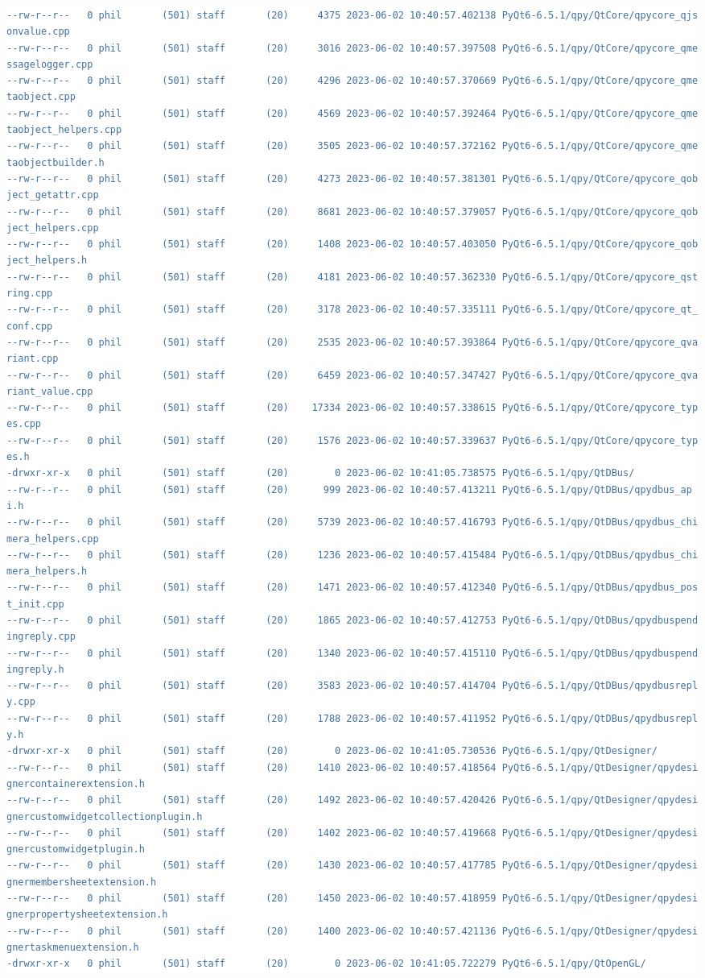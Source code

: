 ```diff
--rw-r--r--   0 phil       (501) staff       (20)     4375 2023-06-02 10:40:57.402138 PyQt6-6.5.1/qpy/QtCore/qpycore_qjsonvalue.cpp
--rw-r--r--   0 phil       (501) staff       (20)     3016 2023-06-02 10:40:57.397508 PyQt6-6.5.1/qpy/QtCore/qpycore_qmessagelogger.cpp
--rw-r--r--   0 phil       (501) staff       (20)     4296 2023-06-02 10:40:57.370669 PyQt6-6.5.1/qpy/QtCore/qpycore_qmetaobject.cpp
--rw-r--r--   0 phil       (501) staff       (20)     4569 2023-06-02 10:40:57.392464 PyQt6-6.5.1/qpy/QtCore/qpycore_qmetaobject_helpers.cpp
--rw-r--r--   0 phil       (501) staff       (20)     3505 2023-06-02 10:40:57.372162 PyQt6-6.5.1/qpy/QtCore/qpycore_qmetaobjectbuilder.h
--rw-r--r--   0 phil       (501) staff       (20)     4273 2023-06-02 10:40:57.381301 PyQt6-6.5.1/qpy/QtCore/qpycore_qobject_getattr.cpp
--rw-r--r--   0 phil       (501) staff       (20)     8681 2023-06-02 10:40:57.379057 PyQt6-6.5.1/qpy/QtCore/qpycore_qobject_helpers.cpp
--rw-r--r--   0 phil       (501) staff       (20)     1408 2023-06-02 10:40:57.403050 PyQt6-6.5.1/qpy/QtCore/qpycore_qobject_helpers.h
--rw-r--r--   0 phil       (501) staff       (20)     4181 2023-06-02 10:40:57.362330 PyQt6-6.5.1/qpy/QtCore/qpycore_qstring.cpp
--rw-r--r--   0 phil       (501) staff       (20)     3178 2023-06-02 10:40:57.335111 PyQt6-6.5.1/qpy/QtCore/qpycore_qt_conf.cpp
--rw-r--r--   0 phil       (501) staff       (20)     2535 2023-06-02 10:40:57.393864 PyQt6-6.5.1/qpy/QtCore/qpycore_qvariant.cpp
--rw-r--r--   0 phil       (501) staff       (20)     6459 2023-06-02 10:40:57.347427 PyQt6-6.5.1/qpy/QtCore/qpycore_qvariant_value.cpp
--rw-r--r--   0 phil       (501) staff       (20)    17334 2023-06-02 10:40:57.338615 PyQt6-6.5.1/qpy/QtCore/qpycore_types.cpp
--rw-r--r--   0 phil       (501) staff       (20)     1576 2023-06-02 10:40:57.339637 PyQt6-6.5.1/qpy/QtCore/qpycore_types.h
-drwxr-xr-x   0 phil       (501) staff       (20)        0 2023-06-02 10:41:05.738575 PyQt6-6.5.1/qpy/QtDBus/
--rw-r--r--   0 phil       (501) staff       (20)      999 2023-06-02 10:40:57.413211 PyQt6-6.5.1/qpy/QtDBus/qpydbus_api.h
--rw-r--r--   0 phil       (501) staff       (20)     5739 2023-06-02 10:40:57.416793 PyQt6-6.5.1/qpy/QtDBus/qpydbus_chimera_helpers.cpp
--rw-r--r--   0 phil       (501) staff       (20)     1236 2023-06-02 10:40:57.415484 PyQt6-6.5.1/qpy/QtDBus/qpydbus_chimera_helpers.h
--rw-r--r--   0 phil       (501) staff       (20)     1471 2023-06-02 10:40:57.412340 PyQt6-6.5.1/qpy/QtDBus/qpydbus_post_init.cpp
--rw-r--r--   0 phil       (501) staff       (20)     1865 2023-06-02 10:40:57.412753 PyQt6-6.5.1/qpy/QtDBus/qpydbuspendingreply.cpp
--rw-r--r--   0 phil       (501) staff       (20)     1340 2023-06-02 10:40:57.415110 PyQt6-6.5.1/qpy/QtDBus/qpydbuspendingreply.h
--rw-r--r--   0 phil       (501) staff       (20)     3583 2023-06-02 10:40:57.414704 PyQt6-6.5.1/qpy/QtDBus/qpydbusreply.cpp
--rw-r--r--   0 phil       (501) staff       (20)     1788 2023-06-02 10:40:57.411952 PyQt6-6.5.1/qpy/QtDBus/qpydbusreply.h
-drwxr-xr-x   0 phil       (501) staff       (20)        0 2023-06-02 10:41:05.730536 PyQt6-6.5.1/qpy/QtDesigner/
--rw-r--r--   0 phil       (501) staff       (20)     1410 2023-06-02 10:40:57.418564 PyQt6-6.5.1/qpy/QtDesigner/qpydesignercontainerextension.h
--rw-r--r--   0 phil       (501) staff       (20)     1492 2023-06-02 10:40:57.420426 PyQt6-6.5.1/qpy/QtDesigner/qpydesignercustomwidgetcollectionplugin.h
--rw-r--r--   0 phil       (501) staff       (20)     1402 2023-06-02 10:40:57.419668 PyQt6-6.5.1/qpy/QtDesigner/qpydesignercustomwidgetplugin.h
--rw-r--r--   0 phil       (501) staff       (20)     1430 2023-06-02 10:40:57.417785 PyQt6-6.5.1/qpy/QtDesigner/qpydesignermembersheetextension.h
--rw-r--r--   0 phil       (501) staff       (20)     1450 2023-06-02 10:40:57.418959 PyQt6-6.5.1/qpy/QtDesigner/qpydesignerpropertysheetextension.h
--rw-r--r--   0 phil       (501) staff       (20)     1400 2023-06-02 10:40:57.421136 PyQt6-6.5.1/qpy/QtDesigner/qpydesignertaskmenuextension.h
-drwxr-xr-x   0 phil       (501) staff       (20)        0 2023-06-02 10:41:05.722279 PyQt6-6.5.1/qpy/QtOpenGL/
```
